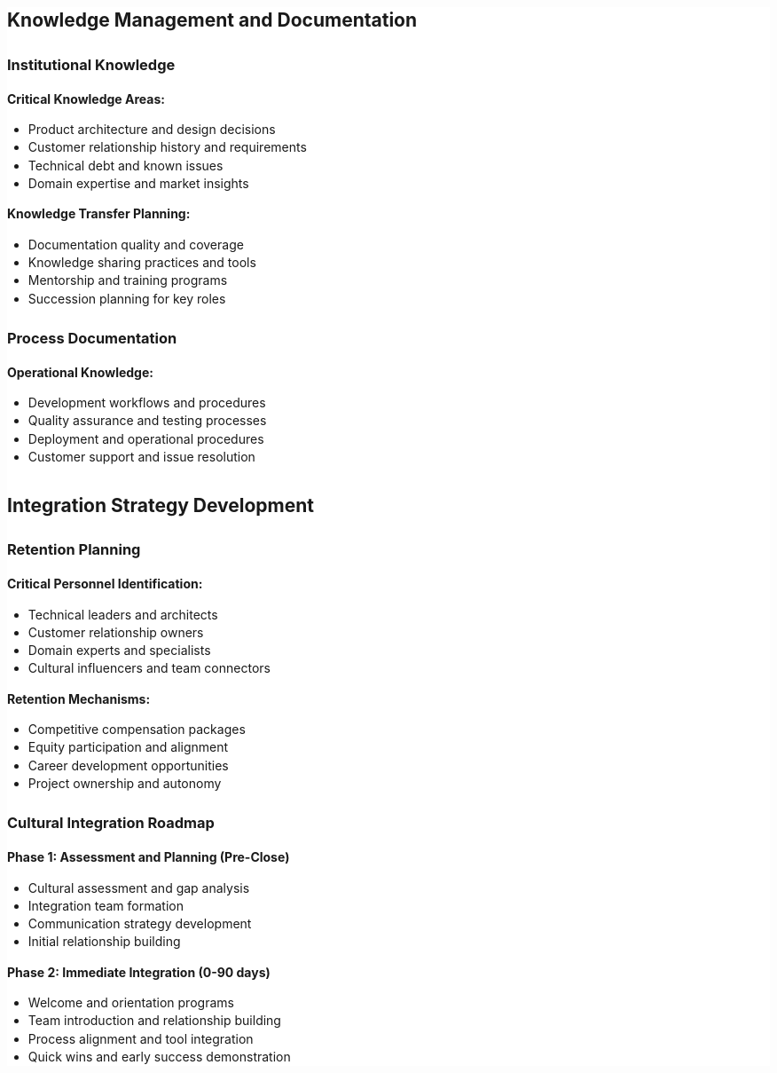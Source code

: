 ## Knowledge Management and Documentation

### Institutional Knowledge
**Critical Knowledge Areas:**
- Product architecture and design decisions
- Customer relationship history and requirements
- Technical debt and known issues
- Domain expertise and market insights

**Knowledge Transfer Planning:**
- Documentation quality and coverage
- Knowledge sharing practices and tools
- Mentorship and training programs
- Succession planning for key roles

### Process Documentation
**Operational Knowledge:**
- Development workflows and procedures
- Quality assurance and testing processes
- Deployment and operational procedures
- Customer support and issue resolution

## Integration Strategy Development

### Retention Planning
**Critical Personnel Identification:**
- Technical leaders and architects
- Customer relationship owners
- Domain experts and specialists
- Cultural influencers and team connectors

**Retention Mechanisms:**
- Competitive compensation packages
- Equity participation and alignment
- Career development opportunities
- Project ownership and autonomy

### Cultural Integration Roadmap
**Phase 1: Assessment and Planning (Pre-Close)**
- Cultural assessment and gap analysis
- Integration team formation
- Communication strategy development
- Initial relationship building

**Phase 2: Immediate Integration (0-90 days)**
- Welcome and orientation programs
- Team introduction and relationship building
- Process alignment and tool integration
- Quick wins and early success demonstration
